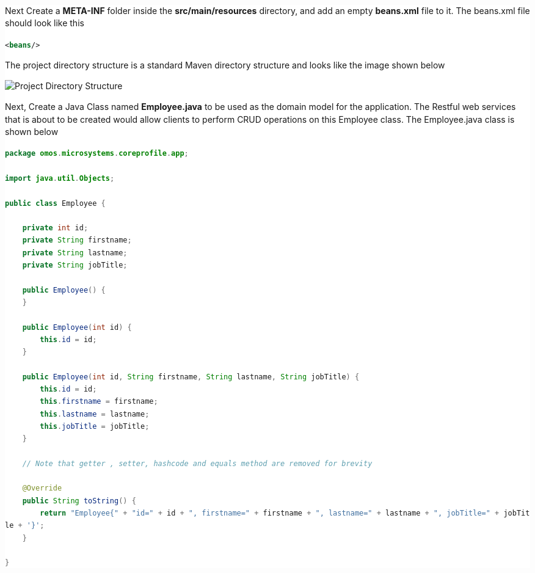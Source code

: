 ```java

```

Next Create a **META-INF** folder inside the **src/main/resources** directory, and add an empty **beans.xml** file to it. The beans.xml file should look like this

```xml
<beans/>
```
The project directory structure is a standard Maven directory structure and looks like the image shown below

![Project Directory Structure](https://omoz4real.github.io/img/icons/project_structure.png)

Next, Create a Java Class named **Employee.java** to be used as the domain model for the application. The Restful web services that is about to be created would allow 
clients to perform CRUD operations on this Employee class. The Employee.java class is shown below

```java
package omos.microsystems.coreprofile.app;

import java.util.Objects;

public class Employee {
    
    private int id;
    private String firstname;
    private String lastname;
    private String jobTitle;

    public Employee() {
    }

    public Employee(int id) {
        this.id = id;
    }

    public Employee(int id, String firstname, String lastname, String jobTitle) {
        this.id = id;
        this.firstname = firstname;
        this.lastname = lastname;
        this.jobTitle = jobTitle;
    }

    // Note that getter , setter, hashcode and equals method are removed for brevity

    @Override
    public String toString() {
        return "Employee{" + "id=" + id + ", firstname=" + firstname + ", lastname=" + lastname + ", jobTitle=" + jobTitle + '}';
    }
    
}

```
